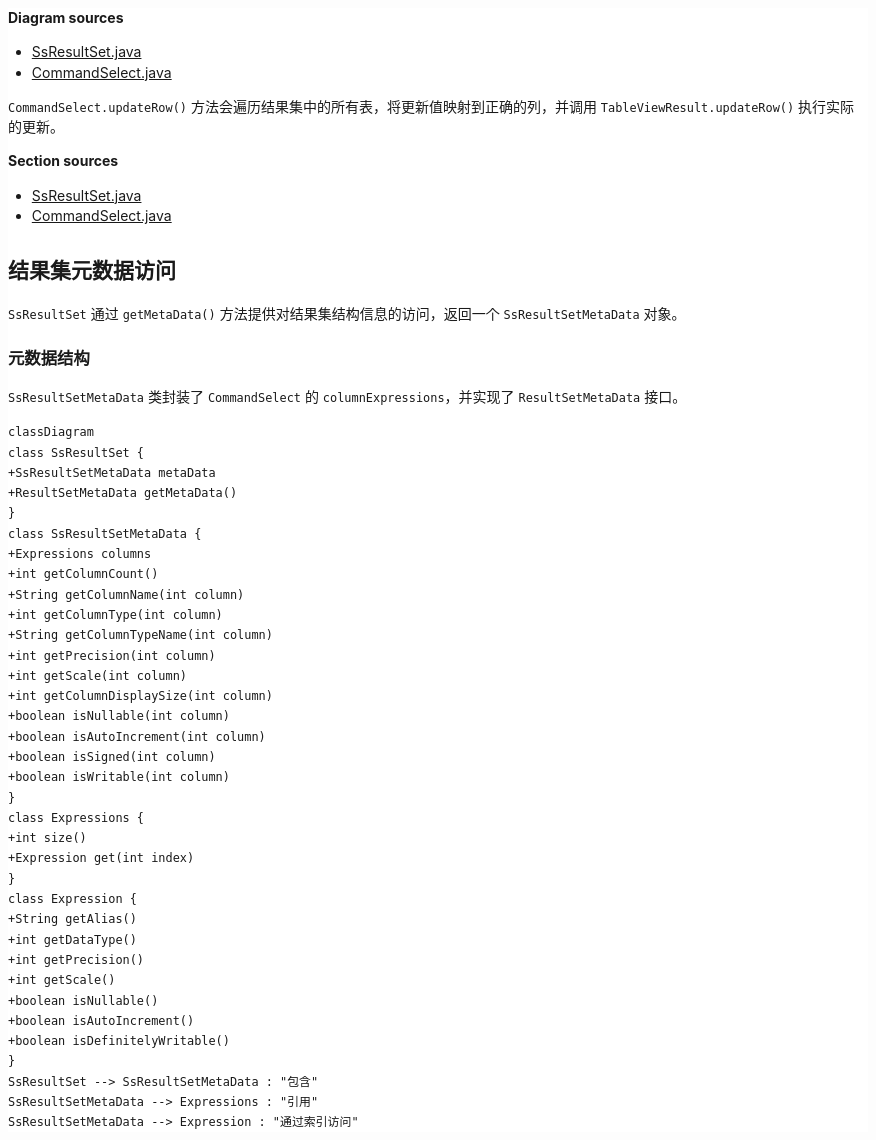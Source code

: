 **Diagram sources**
- [SsResultSet.java](file://src/main/java/io/leavesfly/smallsql/jdbc/SsResultSet.java#L500-L540)
- [CommandSelect.java](file://src/main/java/io/leavesfly/smallsql/rdb/command/dql/CommandSelect.java#L401-L426)

`CommandSelect.updateRow()` 方法会遍历结果集中的所有表，将更新值映射到正确的列，并调用 `TableViewResult.updateRow()` 执行实际的更新。

**Section sources**
- [SsResultSet.java](file://src/main/java/io/leavesfly/smallsql/jdbc/SsResultSet.java#L500-L540)
- [CommandSelect.java](file://src/main/java/io/leavesfly/smallsql/rdb/command/dql/CommandSelect.java#L401-L426)

## 结果集元数据访问

`SsResultSet` 通过 `getMetaData()` 方法提供对结果集结构信息的访问，返回一个 `SsResultSetMetaData` 对象。

### 元数据结构

`SsResultSetMetaData` 类封装了 `CommandSelect` 的 `columnExpressions`，并实现了 `ResultSetMetaData` 接口。

```mermaid
classDiagram
class SsResultSet {
+SsResultSetMetaData metaData
+ResultSetMetaData getMetaData()
}
class SsResultSetMetaData {
+Expressions columns
+int getColumnCount()
+String getColumnName(int column)
+int getColumnType(int column)
+String getColumnTypeName(int column)
+int getPrecision(int column)
+int getScale(int column)
+int getColumnDisplaySize(int column)
+boolean isNullable(int column)
+boolean isAutoIncrement(int column)
+boolean isSigned(int column)
+boolean isWritable(int column)
}
class Expressions {
+int size()
+Expression get(int index)
}
class Expression {
+String getAlias()
+int getDataType()
+int getPrecision()
+int getScale()
+boolean isNullable()
+boolean isAutoIncrement()
+boolean isDefinitelyWritable()
}
SsResultSet --> SsResultSetMetaData : "包含"
SsResultSetMetaData --> Expressions : "引用"
SsResultSetMetaData --> Expression : "通过索引访问"
```
